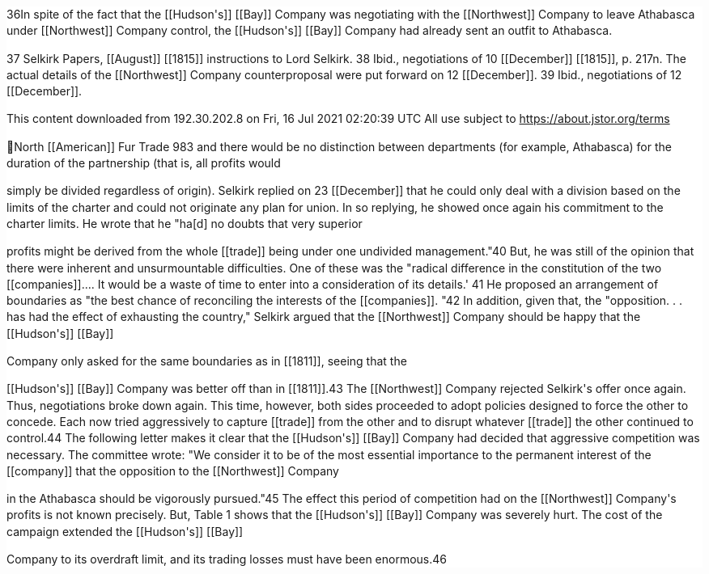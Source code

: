 36In spite of the fact that the [[Hudson's]] [[Bay]] Company was negotiating with the [[Northwest]]
Company to leave Athabasca under [[Northwest]] Company control, the [[Hudson's]] [[Bay]] Company had
already sent an outfit to Athabasca.

37 Selkirk Papers, [[August]] [[1815]] instructions to Lord Selkirk.
38 Ibid., negotiations of 10 [[December]] [[1815]], p. 217n. The actual details of the [[Northwest]] Company
counterproposal were put forward on 12 [[December]].
39 Ibid., negotiations of 12 [[December]].

This content downloaded from
192.30.202.8 on Fri, 16 Jul 2021 02:20:39 UTC
All use subject to https://about.jstor.org/terms

North [[American]] Fur Trade 983
and there would be no distinction between departments (for example,
Athabasca) for the duration of the partnership (that is, all profits would

simply be divided regardless of origin).
Selkirk replied on 23 [[December]] that he could only deal with a division
based on the limits of the charter and could not originate any plan for
union. In so replying, he showed once again his commitment to the
charter limits. He wrote that he "ha[d] no doubts that very superior

profits might be derived from the whole [[trade]] being under one undivided
management."40 But, he was still of the opinion that there were inherent
and unsurmountable difficulties. One of these was the "radical difference in the constitution of the two [[companies]].... It would be a waste
of time to enter into a consideration of its details.' 41 He proposed an
arrangement of boundaries as "the best chance of reconciling the
interests of the [[companies]]. "42 In addition, given that, the "opposition. . . has had the effect of exhausting the country," Selkirk argued
that the [[Northwest]] Company should be happy that the [[Hudson's]] [[Bay]]

Company only asked for the same boundaries as in [[1811]], seeing that the

[[Hudson's]] [[Bay]] Company was better off than in [[1811]].43 The [[Northwest]]
Company rejected Selkirk's offer once again.
Thus, negotiations broke down again. This time, however, both sides
proceeded to adopt policies designed to force the other to concede.
Each now tried aggressively to capture [[trade]] from the other and to
disrupt whatever [[trade]] the other continued to control.44 The following
letter makes it clear that the [[Hudson's]] [[Bay]] Company had decided that
aggressive competition was necessary. The committee wrote: "We
consider it to be of the most essential importance to the permanent
interest of the [[company]] that the opposition to the [[Northwest]] Company

in the Athabasca should be vigorously pursued."45 The effect this
period of competition had on the [[Northwest]] Company's profits is not
known precisely. But, Table 1 shows that the [[Hudson's]] [[Bay]] Company
was severely hurt. The cost of the campaign extended the [[Hudson's]] [[Bay]]

Company to its overdraft limit, and its trading losses must have been
enormous.46
